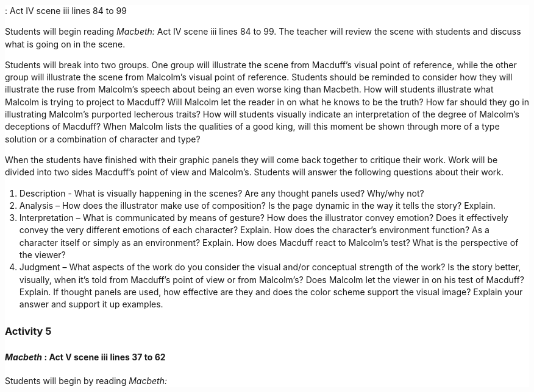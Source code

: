 </em>
: Act IV scene iii lines 84 to 99
</h4>
<p>
Students will begin reading
<em>
Macbeth:
</em>
Act IV scene iii lines 84 to 99. The teacher will review the scene with students and discuss what is going on in the scene.
</p>
<p>
Students will break into two groups. One group will illustrate the scene from Macduff’s visual point of reference, while the other group will illustrate the scene from Malcolm’s visual point of reference. Students should be reminded to consider how they will illustrate the ruse from Malcolm’s speech about being an even worse king than Macbeth. How will students illustrate what Malcolm is trying to project to Macduff? Will Malcolm let the reader in on what he knows to be the truth? How far should they go in illustrating Malcolm’s purported lecherous traits? How will students visually indicate an interpretation of the degree of Malcolm’s deceptions of Macduff? When Malcolm lists the qualities of a good king, will this moment be shown through more of a type solution or a combination of character and type?
</p>
<p>
When the students have finished with their graphic panels they will come back together to critique their work. Work will be divided into two sides Macduff’s point of view and Malcolm’s. Students will answer the following questions about their work.
</p>
<ol>
<li>
Description - What is visually happening in the scenes? Are any thought panels used? Why/why not?
</li>
<li>
Analysis – How does the illustrator make use of composition? Is the page dynamic in the way it tells the story? Explain.
</li>
<li>
Interpretation – What is communicated by means of gesture? How does the illustrator convey emotion? Does it effectively convey the very different emotions of each character? Explain. How does the character’s environment function? As a character itself or simply as an environment? Explain. How does Macduff react to Malcolm’s test? What is the perspective of the viewer?
</li>
<li>
Judgment – What aspects of the work do you consider the visual and/or conceptual strength of the work? Is the story better, visually, when it’s told from Macduff’s point of view or from Malcolm’s? Does Malcolm let the viewer in on his test of Macduff? Explain. If thought panels are used, how effective are they and does the color scheme support the visual image? Explain your answer and support it up examples.
</li>
</ol>
<h3>
Activity 5
</h3>
<h4>
<em>
Macbeth
</em>
: Act V scene iii lines 37 to 62
</h4>
<p>
Students will begin by reading
<em>
Macbeth:
</em>